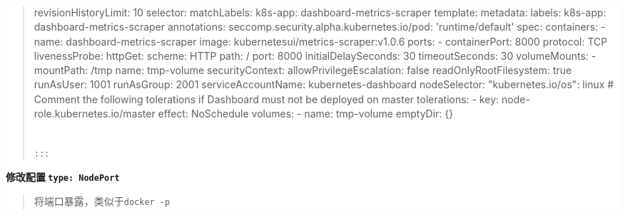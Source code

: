 >   revisionHistoryLimit: 10
>   selector:
>     matchLabels:
>       k8s-app: dashboard-metrics-scraper
>   template:
>     metadata:
>       labels:
>         k8s-app: dashboard-metrics-scraper
>       annotations:
>         seccomp.security.alpha.kubernetes.io/pod: 'runtime/default'
>     spec:
>       containers:
>         - name: dashboard-metrics-scraper
>           image: kubernetesui/metrics-scraper:v1.0.6
>           ports:
>             - containerPort: 8000
>               protocol: TCP
>           livenessProbe:
>             httpGet:
>               scheme: HTTP
>               path: /
>               port: 8000
>             initialDelaySeconds: 30
>             timeoutSeconds: 30
>           volumeMounts:
>           - mountPath: /tmp
>             name: tmp-volume
>           securityContext:
>             allowPrivilegeEscalation: false
>             readOnlyRootFilesystem: true
>             runAsUser: 1001
>             runAsGroup: 2001
>       serviceAccountName: kubernetes-dashboard
>       nodeSelector:
>         "kubernetes.io/os": linux
>       # Comment the following tolerations if Dashboard must not be deployed on master
>       tolerations:
>         - key: node-role.kubernetes.io/master
>           effect: NoSchedule
>       volumes:
>         - name: tmp-volume
>           emptyDir: {}
> 
> 
> ```
>
> :::



**修改配置 `type: NodePort`**

> 将端口暴露，类似于`docker -p`
